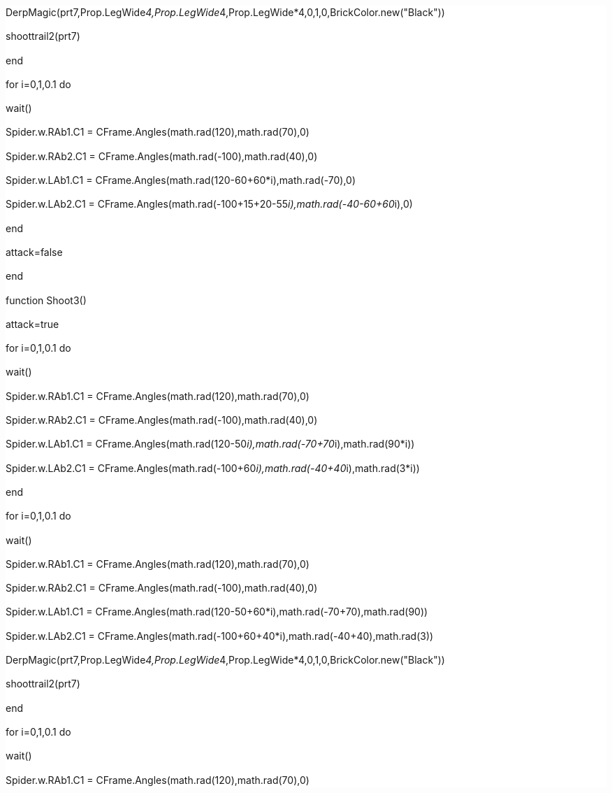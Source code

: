 DerpMagic(prt7,Prop.LegWide*4,Prop.LegWide*4,Prop.LegWide*4,0,1,0,BrickColor.new("Black")) 

shoottrail2(prt7) 

end

for i=0,1,0.1 do

wait() 

Spider.w.RAb1.C1 = CFrame.Angles(math.rad(120),math.rad(70),0)

Spider.w.RAb2.C1 = CFrame.Angles(math.rad(-100),math.rad(40),0)

Spider.w.LAb1.C1 = CFrame.Angles(math.rad(120-60+60*i),math.rad(-70),0)

Spider.w.LAb2.C1 = CFrame.Angles(math.rad(-100+15+20-55*i),math.rad(-40-60+60*i),0)

end

attack=false

end

function Shoot3()

attack=true

for i=0,1,0.1 do

wait()

Spider.w.RAb1.C1 = CFrame.Angles(math.rad(120),math.rad(70),0)

Spider.w.RAb2.C1 = CFrame.Angles(math.rad(-100),math.rad(40),0)

Spider.w.LAb1.C1 = CFrame.Angles(math.rad(120-50*i),math.rad(-70+70*i),math.rad(90*i))

Spider.w.LAb2.C1 = CFrame.Angles(math.rad(-100+60*i),math.rad(-40+40*i),math.rad(3*i))

end

for i=0,1,0.1 do

wait()

Spider.w.RAb1.C1 = CFrame.Angles(math.rad(120),math.rad(70),0)

Spider.w.RAb2.C1 = CFrame.Angles(math.rad(-100),math.rad(40),0)

Spider.w.LAb1.C1 = CFrame.Angles(math.rad(120-50+60*i),math.rad(-70+70),math.rad(90))

Spider.w.LAb2.C1 = CFrame.Angles(math.rad(-100+60+40*i),math.rad(-40+40),math.rad(3))

DerpMagic(prt7,Prop.LegWide*4,Prop.LegWide*4,Prop.LegWide*4,0,1,0,BrickColor.new("Black")) 

shoottrail2(prt7) 

end

for i=0,1,0.1 do

wait()

Spider.w.RAb1.C1 = CFrame.Angles(math.rad(120),math.rad(70),0)
